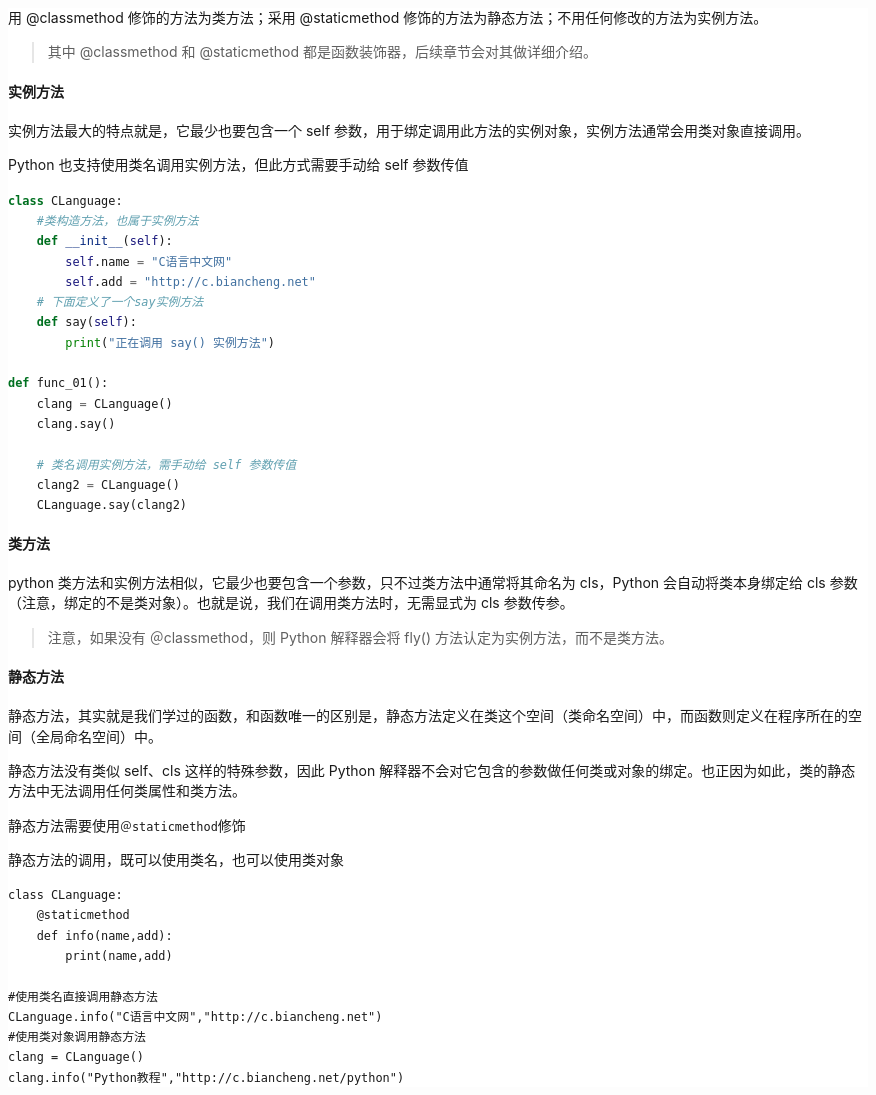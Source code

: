 用 @classmethod 修饰的方法为类方法；采用 @staticmethod 修饰的方法为静态方法；不用任何修改的方法为实例方法。

> 其中 @classmethod 和 @staticmethod 都是函数装饰器，后续章节会对其做详细介绍。

#### 实例方法

实例方法最大的特点就是，它最少也要包含一个 self 参数，用于绑定调用此方法的实例对象，实例方法通常会用类对象直接调用。

Python 也支持使用类名调用实例方法，但此方式需要手动给 self 参数传值

```python
class CLanguage:
    #类构造方法，也属于实例方法
    def __init__(self):
        self.name = "C语言中文网"
        self.add = "http://c.biancheng.net"
    # 下面定义了一个say实例方法
    def say(self):
        print("正在调用 say() 实例方法")

def func_01():
    clang = CLanguage()
    clang.say()

    # 类名调用实例方法，需手动给 self 参数传值
    clang2 = CLanguage()
    CLanguage.say(clang2)
```



#### 类方法

python 类方法和实例方法相似，它最少也要包含一个参数，只不过类方法中通常将其命名为 cls，Python 会自动将类本身绑定给 cls 参数（注意，绑定的不是类对象）。也就是说，我们在调用类方法时，无需显式为 cls 参数传参。

```python
```

> 注意，如果没有 ＠classmethod，则 Python 解释器会将 fly() 方法认定为实例方法，而不是类方法。



#### 静态方法

静态方法，其实就是我们学过的函数，和函数唯一的区别是，静态方法定义在类这个空间（类命名空间）中，而函数则定义在程序所在的空间（全局命名空间）中。

静态方法没有类似 self、cls 这样的特殊参数，因此 Python 解释器不会对它包含的参数做任何类或对象的绑定。也正因为如此，类的静态方法中无法调用任何类属性和类方法。

静态方法需要使用`＠staticmethod`修饰

静态方法的调用，既可以使用类名，也可以使用类对象

```
class CLanguage:
    @staticmethod
    def info(name,add):
        print(name,add)
        
#使用类名直接调用静态方法
CLanguage.info("C语言中文网","http://c.biancheng.net")
#使用类对象调用静态方法
clang = CLanguage()
clang.info("Python教程","http://c.biancheng.net/python")
```
